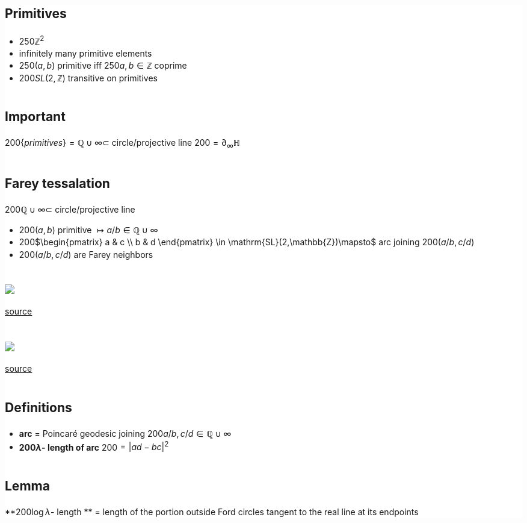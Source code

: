 #
## Primitives

- 250$\mathbb{Z}^2$ 
- infinitely many primitive elements 
- 250$(a,b)$ primitive iff 250$a,b \in \mathbb{Z}$ coprime
- 200$SL(2,\mathbb{Z})$ transitive on primitives


#
## Important

200$\{ \textit{primitives} \} = \mathbb{Q}\cup \infty \subset$ circle/projective line 200$= \partial_\infty \mathbb{H}$


#


#
## Farey tessalation


200$\mathbb{Q}\cup \infty \subset$ circle/projective line

- 200$(a,b)\text{ primitive } \mapsto a/b \in \mathbb{Q}\cup \infty$
- 200$\begin{pmatrix} a & c \\ b & d \end{pmatrix} \in \mathrm{SL}(2,\mathbb{Z})\mapsto$  arc joining 200$(a/b, c/d)$ 
- 200$(a/b, c/d)$ are Farey neighbors


#

<img src="./sami.jpg" width="600">

[source](https://www.math.mcgill.ca/sdouba/seminar/sami)

#

<img src="./farey_tree.png" width="600">

[source](https://www3.nd.edu/~math/rtg/GTS/www3.nd.edu/_jquigle2/GSTS%20FA18/Week1P.pdf)

#
## Definitions
- **arc** = Poincaré geodesic joining 200$a/b, c/d \in \mathbb{Q}\cup \infty$
- **200$\lambda$- length of  arc** 200$= |ad - bc|^2$ 

#
## Lemma

**200$\log \lambda$- length ** = length of the portion outside Ford circles tangent to the real line at its endpoints
